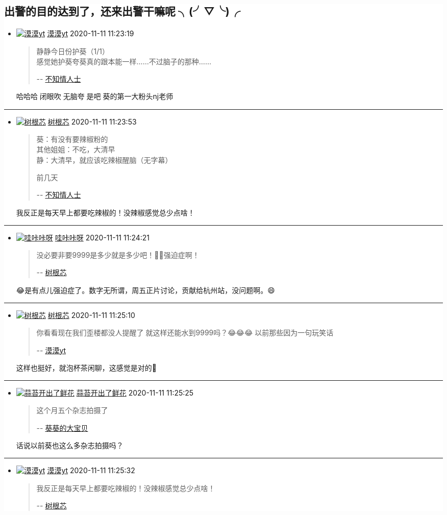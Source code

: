   出警的目的达到了，还来出警干嘛呢 ╮(╯▽╰)╭  
---
* [![漠漠yt](../../image/icon/u223048792-1.jpg)](https://www.douban.com/people/223048792/)    [漠漠yt](https://www.douban.com/people/223048792/)    2020-11-11 11:23:19  
  >静静今日份护葵（1/1）  
  >感觉她护葵夸葵真的跟本能一样……不过脑子的那种……  
  >
  >-- [不知情人士](https://www.douban.com/people/yiyimemory/)  
  
  哈哈哈 闭眼吹 无脑夸 是吧 葵的第一大粉头nj老师  
---
* [![树根芯](../../image/icon/u150517926-1.jpg)](https://www.douban.com/people/150517926/)    [树根芯](https://www.douban.com/people/150517926/)    2020-11-11 11:23:53  
  >葵：有没有要辣椒粉的  
  >其他姐姐：不吃，大清早  
  >静：大清早，就应该吃辣椒醒脑（无字幕）  
  >  
  >前几天  
  >
  >-- [不知情人士](https://www.douban.com/people/yiyimemory/)  
  
  我反正是每天早上都要吃辣椒的！没辣椒感觉总少点啥！  
---
* [![哇咔咔呀](../../image/icon/u213342632-5.jpg)](https://www.douban.com/people/213342632/)    [哇咔咔呀](https://www.douban.com/people/213342632/)    2020-11-11 11:24:21  
  >没必要非要9999是多少就是多少吧！🤣🤣强迫症啊！  
  >
  >-- [树根芯](https://www.douban.com/people/150517926/)  
  
  😂是有点儿强迫症了。数字无所谓，周五正片讨论，贡献给杭州站，没问题啊。😄  
---
* [![树根芯](../../image/icon/u150517926-1.jpg)](https://www.douban.com/people/150517926/)    [树根芯](https://www.douban.com/people/150517926/)    2020-11-11 11:25:10  
  >你看看现在我们歪楼都没人提醒了  就这样还能水到9999吗？😂😂😂  以前那些因为一句玩笑话  
  >
  >-- [漠漠yt](https://www.douban.com/people/223048792/)  
  
  这样也挺好，就泡杯茶闲聊，这感觉是对的🤔  
---
* [![蒜苔开出了鲜花](../../image/icon/u26765466-1.jpg)](https://www.douban.com/people/26765466/)    [蒜苔开出了鲜花](https://www.douban.com/people/26765466/)    2020-11-11 11:25:25  
  >这个月五个杂志拍摄了  
  >
  >-- [葵葵的大宝贝](https://www.douban.com/people/196003397/)  
  
  话说以前葵也这么多杂志拍摄吗？  
---
* [![漠漠yt](../../image/icon/u223048792-1.jpg)](https://www.douban.com/people/223048792/)    [漠漠yt](https://www.douban.com/people/223048792/)    2020-11-11 11:25:32  
  >我反正是每天早上都要吃辣椒的！没辣椒感觉总少点啥！  
  >
  >-- [树根芯](https://www.douban.com/people/150517926/)  
  